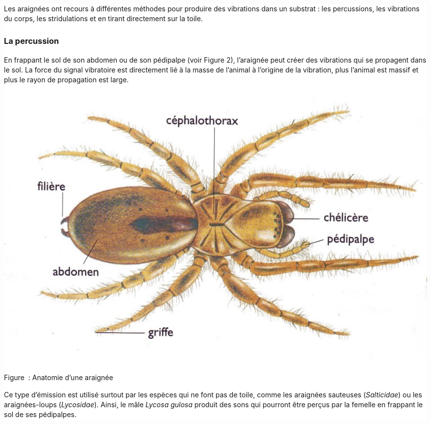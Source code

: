 Les araignées ont recours à différentes méthodes pour produire des
vibrations dans un substrat : les percussions, les vibrations du corps,
les stridulations et en tirant directement sur la toile.

### <span id="la-percussion" class="anchor"><span id="_Toc413324806" class="anchor"><span id="_Toc413347792" class="anchor"><span id="_Toc413359236" class="anchor"></span></span></span></span>La percussion

En frappant le sol de son abdomen ou de son pédipalpe (voir Figure 2),
l’araignée peut créer des vibrations qui se propagent dans le sol. La
force du signal vibratoire est directement lié à la masse de l’animal à
l’origine de la vibration, plus l’animal est massif et plus le rayon de
propagation est large.

![](media/image53.jpeg)

Figure  : Anatomie d’une araignée

Ce type d’émission est utilisé surtout par les espèces qui ne font pas
de toile, comme les araignées sauteuses (*Salticidae*) ou les
araignées-loups (*Lycosidae*). Ainsi, le mâle *Lycosa gulosa* produit
des sons qui pourront être perçus par la femelle en frappant le sol de
ses pédipalpes.
